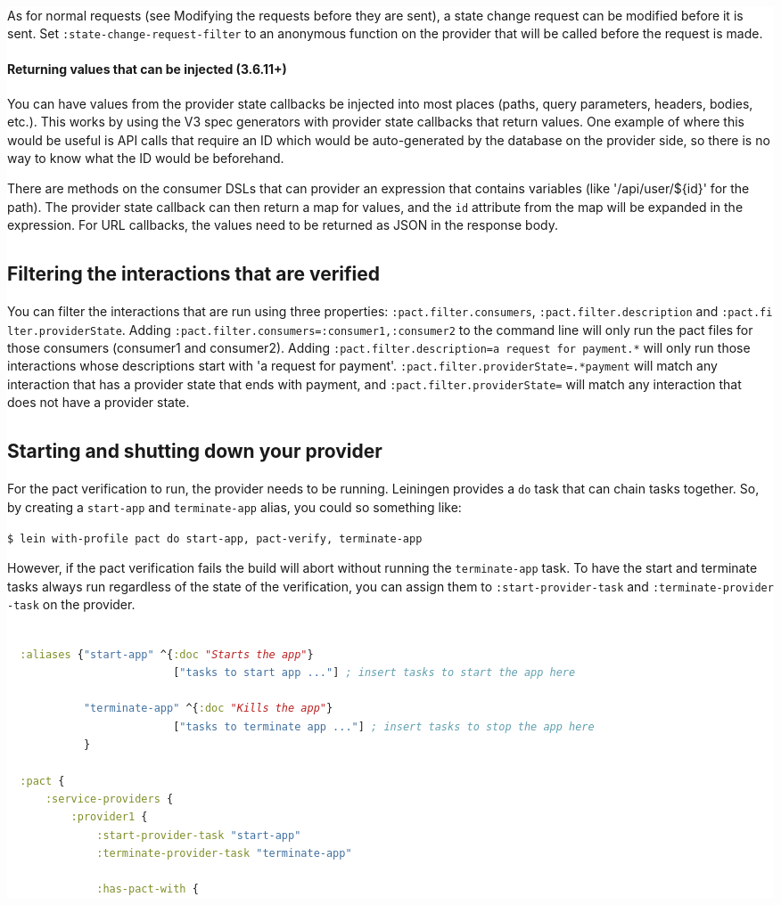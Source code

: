 As for normal requests (see Modifying the requests before they are sent), a state change request can be modified before
it is sent. Set `:state-change-request-filter` to an anonymous function on the provider that will be called before the request is made.

#### Returning values that can be injected (3.6.11+)

You can have values from the provider state callbacks be injected into most places (paths, query parameters, headers,
bodies, etc.). This works by using the V3 spec generators with provider state callbacks that return values. One example
of where this would be useful is API calls that require an ID which would be auto-generated by the database on the
provider side, so there is no way to know what the ID would be beforehand.

There are methods on the consumer DSLs that can provider an expression that contains variables (like '/api/user/${id}'
for the path). The provider state callback can then return a map for values, and the `id` attribute from the map will
be expanded in the expression. For URL callbacks, the values need to be returned as JSON in the response body.

## Filtering the interactions that are verified

You can filter the interactions that are run using three properties: `:pact.filter.consumers`, `:pact.filter.description` and `:pact.filter.providerState`.
Adding `:pact.filter.consumers=:consumer1,:consumer2` to the command line will only run the pact files for those
consumers (consumer1 and consumer2). Adding `:pact.filter.description=a request for payment.*` will only run those interactions
whose descriptions start with 'a request for payment'. `:pact.filter.providerState=.*payment` will match any interaction that
has a provider state that ends with payment, and `:pact.filter.providerState=` will match any interaction that does not have a
provider state.

## Starting and shutting down your provider

For the pact verification to run, the provider needs to be running. Leiningen provides a `do` task that can chain tasks
together. So, by creating a `start-app` and `terminate-app` alias, you could so something like:

    $ lein with-profile pact do start-app, pact-verify, terminate-app

However, if the pact verification fails the build will abort without running the `terminate-app` task. To have the
start and terminate tasks always run regardless of the state of the verification, you can assign them to `:start-provider-task`
and `:terminate-provider-task` on the provider.

```clojure

  :aliases {"start-app" ^{:doc "Starts the app"}
                          ["tasks to start app ..."] ; insert tasks to start the app here

            "terminate-app" ^{:doc "Kills the app"}
                          ["tasks to terminate app ..."] ; insert tasks to stop the app here
            }

  :pact {
      :service-providers {
          :provider1 {
              :start-provider-task "start-app"
              :terminate-provider-task "terminate-app"

              :has-pact-with {
```